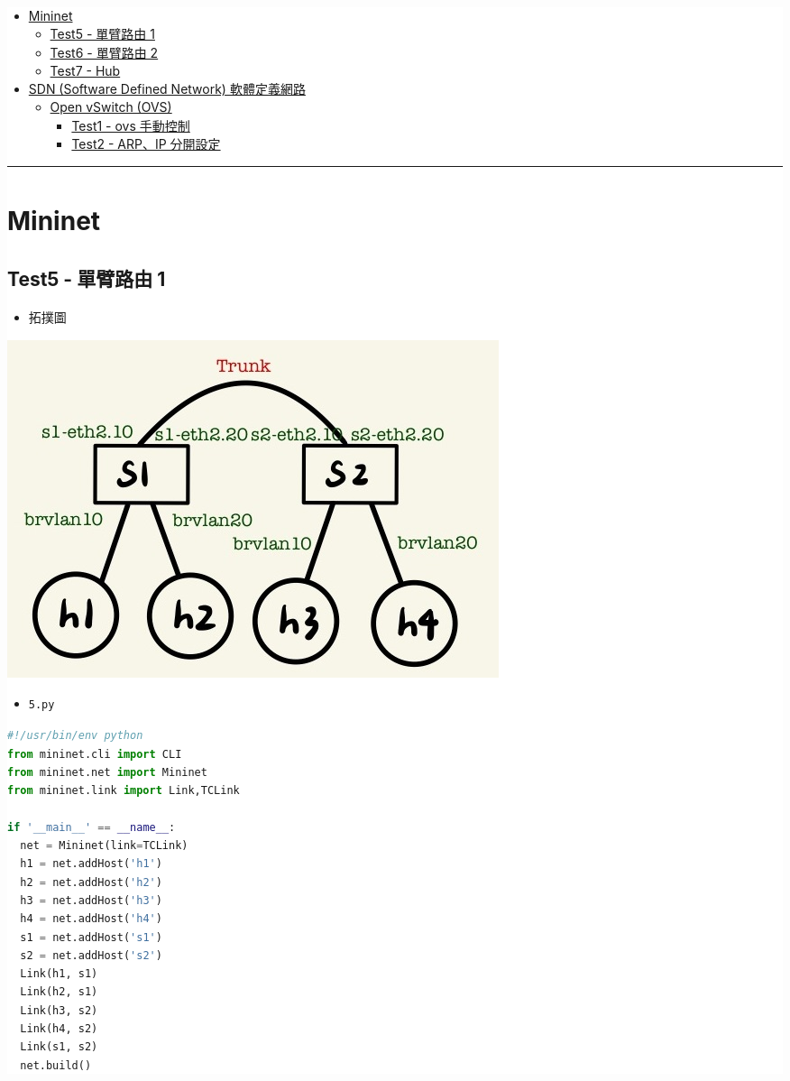 * [Mininet](https://github.com/linjiachi/Linux_note/blob/master/109-2/20210329.md#mininet)
    - [Test5 - 單臂路由 1](https://github.com/linjiachi/Linux_note/blob/master/109-2/20210329.md#test5---%E5%96%AE%E8%87%82%E8%B7%AF%E7%94%B1-1)
    - [Test6 - 單臂路由 2](https://github.com/linjiachi/Linux_note/blob/master/109-2/20210329.md#test6---%E5%96%AE%E8%87%82%E8%B7%AF%E7%94%B1-2)
    - [Test7 - Hub](https://github.com/linjiachi/Linux_note/blob/master/109-2/20210329.md#test7---hub)
* [SDN (Software Defined Network) 軟體定義網路](https://github.com/linjiachi/Linux_note/blob/master/109-2/20210329.md#sdn-software-defined-network-%E8%BB%9F%E9%AB%94%E5%AE%9A%E7%BE%A9%E7%B6%B2%E8%B7%AF)
  - [Open vSwitch (OVS)](https://github.com/linjiachi/Linux_note/blob/master/109-2/20210329.md#open-vswitch-ovs)
    - [Test1 - ovs 手動控制](https://github.com/linjiachi/Linux_note/blob/master/109-2/20210329.md#test1---ovs-%E6%89%8B%E5%8B%95%E6%8E%A7%E5%88%B6)
    - [Test2 - ARP、IP 分開設定](https://github.com/linjiachi/Linux_note/blob/master/109-2/20210329.md#test2---arpip-%E5%88%86%E9%96%8B%E8%A8%AD%E5%AE%9A)
---
# Mininet
## Test5 - 單臂路由 1

* 拓撲圖

![](Pic/20210329/5.jpg)

* `5.py`
```py
#!/usr/bin/env python
from mininet.cli import CLI
from mininet.net import Mininet
from mininet.link import Link,TCLink

if '__main__' == __name__:
  net = Mininet(link=TCLink)
  h1 = net.addHost('h1')
  h2 = net.addHost('h2')
  h3 = net.addHost('h3')
  h4 = net.addHost('h4')
  s1 = net.addHost('s1')
  s2 = net.addHost('s2') 
  Link(h1, s1)
  Link(h2, s1)
  Link(h3, s2)
  Link(h4, s2)
  Link(s1, s2)
  net.build()
```